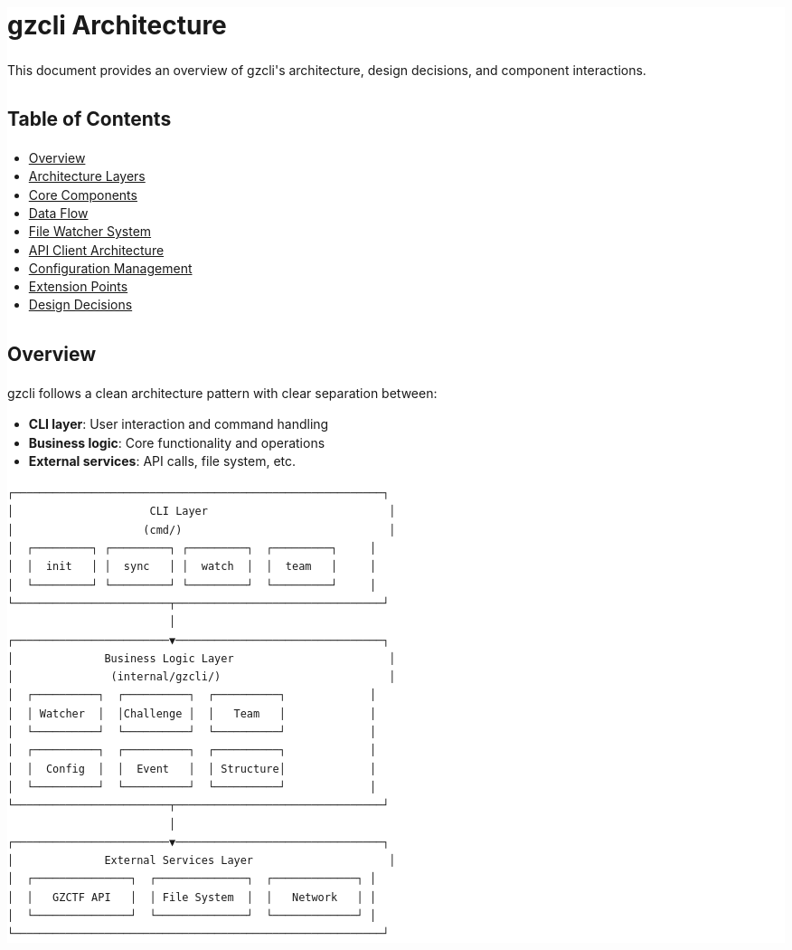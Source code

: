 # gzcli Architecture

This document provides an overview of gzcli's architecture, design decisions, and component interactions.

## Table of Contents

- [Overview](#overview)
- [Architecture Layers](#architecture-layers)
- [Core Components](#core-components)
- [Data Flow](#data-flow)
- [File Watcher System](#file-watcher-system)
- [API Client Architecture](#api-client-architecture)
- [Configuration Management](#configuration-management)
- [Extension Points](#extension-points)
- [Design Decisions](#design-decisions)

## Overview

gzcli follows a clean architecture pattern with clear separation between:
- **CLI layer**: User interaction and command handling
- **Business logic**: Core functionality and operations
- **External services**: API calls, file system, etc.

```
┌─────────────────────────────────────────────────────────┐
│                     CLI Layer                            │
│                    (cmd/)                                │
│  ┌─────────┐ ┌─────────┐ ┌─────────┐  ┌─────────┐     │
│  │  init   │ │  sync   │ │  watch  │  │  team   │     │
│  └─────────┘ └─────────┘ └─────────┘  └─────────┘     │
└────────────────────────┬────────────────────────────────┘
                         │
┌────────────────────────▼────────────────────────────────┐
│              Business Logic Layer                        │
│               (internal/gzcli/)                          │
│  ┌──────────┐  ┌──────────┐  ┌──────────┐             │
│  │ Watcher  │  │Challenge │  │   Team   │             │
│  └──────────┘  └──────────┘  └──────────┘             │
│  ┌──────────┐  ┌──────────┐  ┌──────────┐             │
│  │  Config  │  │  Event   │  │ Structure│             │
│  └──────────┘  └──────────┘  └──────────┘             │
└────────────────────────┬────────────────────────────────┘
                         │
┌────────────────────────▼────────────────────────────────┐
│              External Services Layer                     │
│  ┌───────────────┐  ┌──────────────┐  ┌─────────────┐ │
│  │   GZCTF API   │  │ File System  │  │   Network   │ │
│  └───────────────┘  └──────────────┘  └─────────────┘ │
└─────────────────────────────────────────────────────────┘
```
